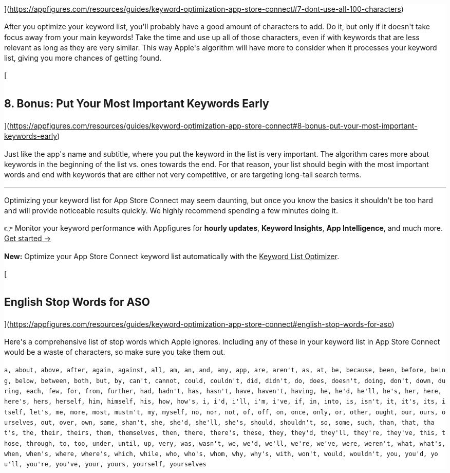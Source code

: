 ](https://appfigures.com/resources/guides/keyword-optimization-app-store-connect#7-dont-use-all-100-characters)

After you optimize your keyword list, you'll probably have a good amount of characters to add. Do it, but only if it doesn't take focus away from your main keywords! Take the time and use up all of those characters, even if with keywords that are less relevant as long as they are very similar. This way Apple's algorithm will have more to consider when it processes your keyword list, giving you more chances of getting found.

[

8\. Bonus: Put Your Most Important Keywords Early
-------------------------------------------------

](https://appfigures.com/resources/guides/keyword-optimization-app-store-connect#8-bonus-put-your-most-important-keywords-early)

Just like the app's name and subtitle, where you put the keyword in the list is very important. The algorithm cares more about keywords in the beginning of the list vs. ones towards the end. For that reason, your list should begin with the most important words and end with keywords that are either not very competitive, or are targeting long-tail search terms.

* * *

Optimizing your keyword list for App Store Connect may seem daunting, but once you know the basics it shouldn't be too hard and will provide noticeable results quickly. We highly recommend spending a few minutes doing it.

👉 Monitor your keyword performance with Appfigures for **hourly updates**, **Keyword Insights**, **App Intelligence**, and much more. [Get started →](/signup?redirect=/reports/keyword-performance)

**New:** Optimize your App Store Connect keyword list automatically with the [Keyword List Optimizer](https://appfigures.com/reports/keyword-list-optimizer).

[

English Stop Words for ASO
--------------------------

](https://appfigures.com/resources/guides/keyword-optimization-app-store-connect#english-stop-words-for-aso)

Here's a comprehensive list of stop words which Apple ignores. Including any of these in your keyword list in App Store Connect would be a waste of characters, so make sure you take them out.

`a, about, above, after, again, against, all, am, an, and, any, app, are, aren't, as, at, be, because, been, before, being, below, between, both, but, by, can't, cannot, could, couldn't, did, didn't, do, does, doesn't, doing, don't, down, during, each, few, for, from, further, had, hadn't, has, hasn't, have, haven't, having, he, he'd, he'll, he's, her, here, here's, hers, herself, him, himself, his, how, how's, i, i'd, i'll, i'm, i've, if, in, into, is, isn't, it, it's, its, itself, let's, me, more, most, mustn't, my, myself, no, nor, not, of, off, on, once, only, or, other, ought, our, ours, ourselves, out, over, own, same, shan't, she, she'd, she'll, she's, should, shouldn't, so, some, such, than, that, that's, the, their, theirs, them, themselves, then, there, there's, these, they, they'd, they'll, they're, they've, this, those, through, to, too, under, until, up, very, was, wasn't, we, we'd, we'll, we're, we've, were, weren't, what, what's, when, when's, where, where's, which, while, who, who's, whom, why, why's, with, won't, would, wouldn't, you, you'd, you'll, you're, you've, your, yours, yourself, yourselves`

